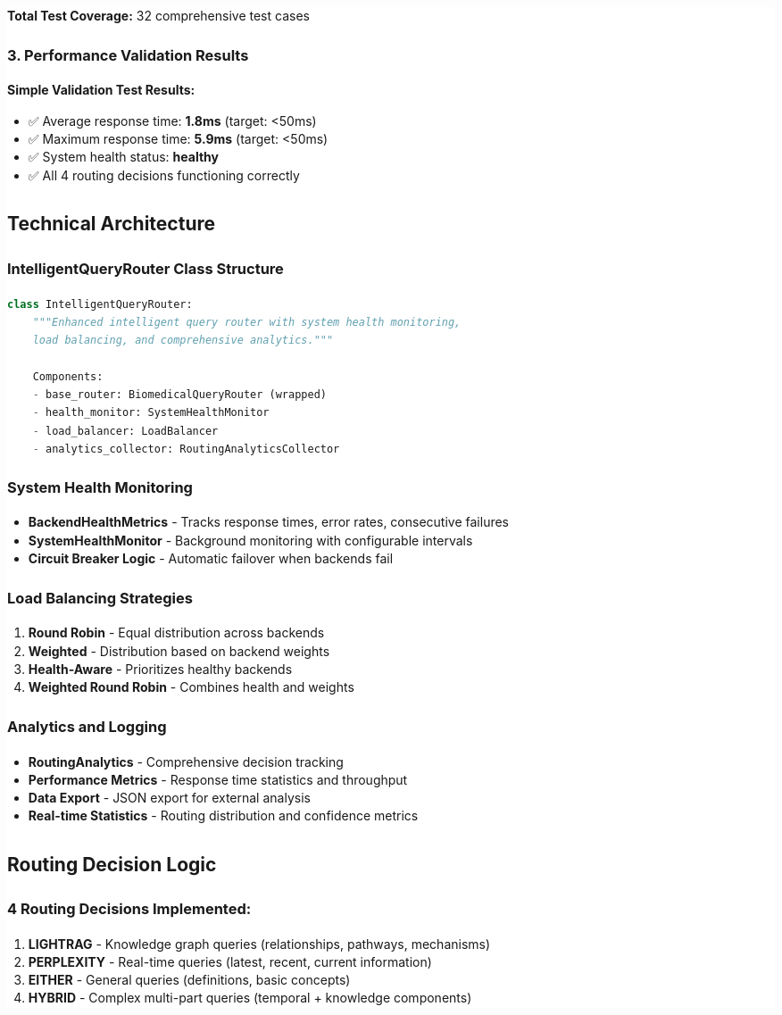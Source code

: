 **Total Test Coverage:** 32 comprehensive test cases

### 3. Performance Validation Results
**Simple Validation Test Results:**
- ✅ Average response time: **1.8ms** (target: <50ms)
- ✅ Maximum response time: **5.9ms** (target: <50ms)  
- ✅ System health status: **healthy**
- ✅ All 4 routing decisions functioning correctly

## Technical Architecture

### IntelligentQueryRouter Class Structure

```python
class IntelligentQueryRouter:
    """Enhanced intelligent query router with system health monitoring,
    load balancing, and comprehensive analytics."""
    
    Components:
    - base_router: BiomedicalQueryRouter (wrapped)
    - health_monitor: SystemHealthMonitor
    - load_balancer: LoadBalancer  
    - analytics_collector: RoutingAnalyticsCollector
```

### System Health Monitoring
- **BackendHealthMetrics** - Tracks response times, error rates, consecutive failures
- **SystemHealthMonitor** - Background monitoring with configurable intervals
- **Circuit Breaker Logic** - Automatic failover when backends fail

### Load Balancing Strategies
1. **Round Robin** - Equal distribution across backends
2. **Weighted** - Distribution based on backend weights
3. **Health-Aware** - Prioritizes healthy backends
4. **Weighted Round Robin** - Combines health and weights

### Analytics and Logging
- **RoutingAnalytics** - Comprehensive decision tracking
- **Performance Metrics** - Response time statistics and throughput
- **Data Export** - JSON export for external analysis
- **Real-time Statistics** - Routing distribution and confidence metrics

## Routing Decision Logic

### 4 Routing Decisions Implemented:

1. **LIGHTRAG** - Knowledge graph queries (relationships, pathways, mechanisms)
2. **PERPLEXITY** - Real-time queries (latest, recent, current information) 
3. **EITHER** - General queries (definitions, basic concepts)
4. **HYBRID** - Complex multi-part queries (temporal + knowledge components)
